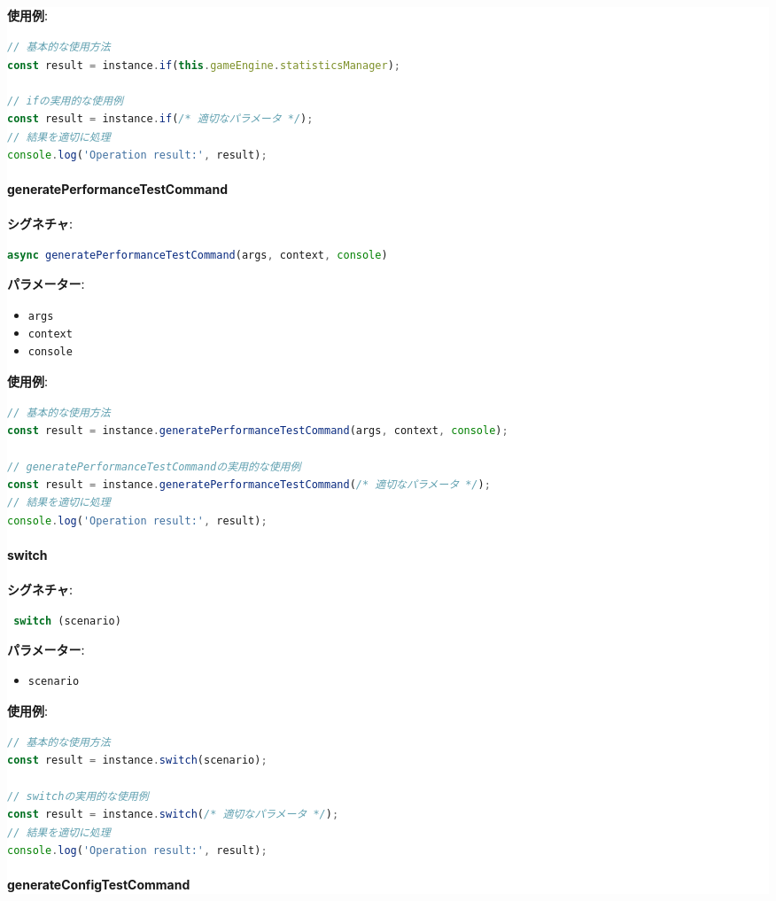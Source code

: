 **使用例**:
```javascript
// 基本的な使用方法
const result = instance.if(this.gameEngine.statisticsManager);

// ifの実用的な使用例
const result = instance.if(/* 適切なパラメータ */);
// 結果を適切に処理
console.log('Operation result:', result);
```

#### generatePerformanceTestCommand

**シグネチャ**:
```javascript
async generatePerformanceTestCommand(args, context, console)
```

**パラメーター**:
- `args`
- `context`
- `console`

**使用例**:
```javascript
// 基本的な使用方法
const result = instance.generatePerformanceTestCommand(args, context, console);

// generatePerformanceTestCommandの実用的な使用例
const result = instance.generatePerformanceTestCommand(/* 適切なパラメータ */);
// 結果を適切に処理
console.log('Operation result:', result);
```

#### switch

**シグネチャ**:
```javascript
 switch (scenario)
```

**パラメーター**:
- `scenario`

**使用例**:
```javascript
// 基本的な使用方法
const result = instance.switch(scenario);

// switchの実用的な使用例
const result = instance.switch(/* 適切なパラメータ */);
// 結果を適切に処理
console.log('Operation result:', result);
```

#### generateConfigTestCommand
